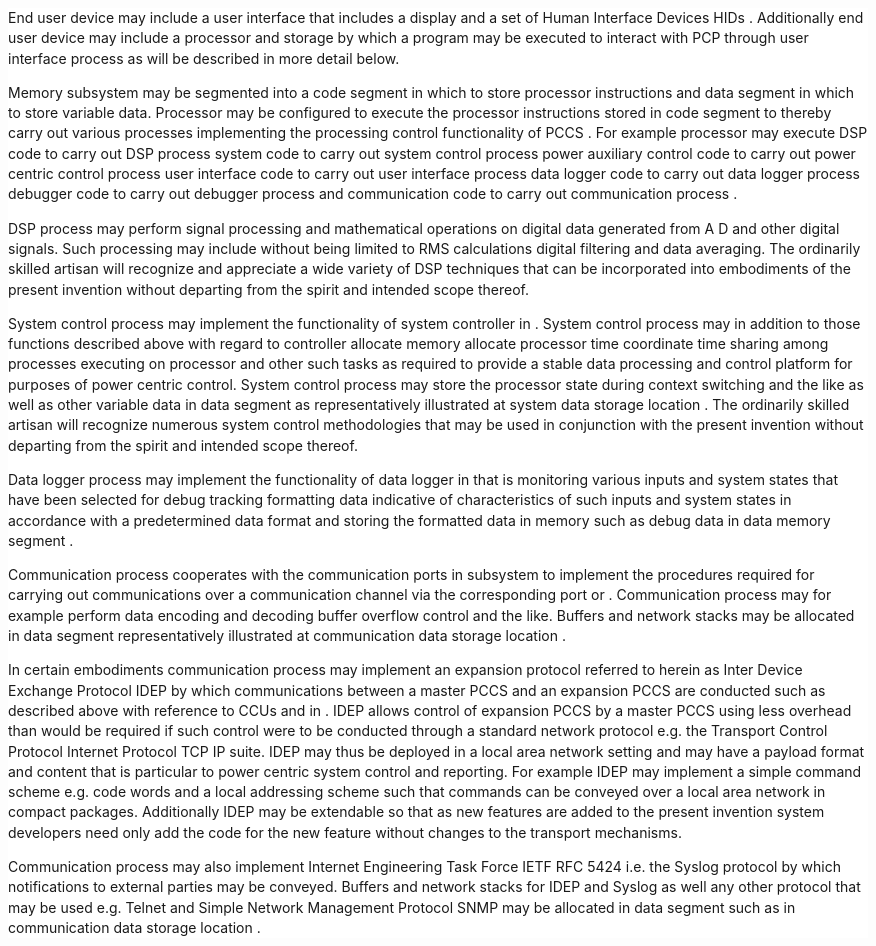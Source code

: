 End user device may include a user interface that includes a display and a set of Human Interface Devices HIDs . Additionally end user device may include a processor and storage by which a program may be executed to interact with PCP through user interface process as will be described in more detail below.

Memory subsystem may be segmented into a code segment in which to store processor instructions and data segment in which to store variable data. Processor may be configured to execute the processor instructions stored in code segment to thereby carry out various processes implementing the processing control functionality of PCCS . For example processor may execute DSP code to carry out DSP process system code to carry out system control process power auxiliary control code to carry out power centric control process user interface code to carry out user interface process data logger code to carry out data logger process debugger code to carry out debugger process and communication code to carry out communication process .

DSP process may perform signal processing and mathematical operations on digital data generated from A D and other digital signals. Such processing may include without being limited to RMS calculations digital filtering and data averaging. The ordinarily skilled artisan will recognize and appreciate a wide variety of DSP techniques that can be incorporated into embodiments of the present invention without departing from the spirit and intended scope thereof.

System control process may implement the functionality of system controller in . System control process may in addition to those functions described above with regard to controller allocate memory allocate processor time coordinate time sharing among processes executing on processor and other such tasks as required to provide a stable data processing and control platform for purposes of power centric control. System control process may store the processor state during context switching and the like as well as other variable data in data segment as representatively illustrated at system data storage location . The ordinarily skilled artisan will recognize numerous system control methodologies that may be used in conjunction with the present invention without departing from the spirit and intended scope thereof.

Data logger process may implement the functionality of data logger in that is monitoring various inputs and system states that have been selected for debug tracking formatting data indicative of characteristics of such inputs and system states in accordance with a predetermined data format and storing the formatted data in memory such as debug data in data memory segment .

Communication process cooperates with the communication ports in subsystem to implement the procedures required for carrying out communications over a communication channel via the corresponding port or . Communication process may for example perform data encoding and decoding buffer overflow control and the like. Buffers and network stacks may be allocated in data segment representatively illustrated at communication data storage location .

In certain embodiments communication process may implement an expansion protocol referred to herein as Inter Device Exchange Protocol IDEP by which communications between a master PCCS and an expansion PCCS are conducted such as described above with reference to CCUs and in . IDEP allows control of expansion PCCS by a master PCCS using less overhead than would be required if such control were to be conducted through a standard network protocol e.g. the Transport Control Protocol Internet Protocol TCP IP suite. IDEP may thus be deployed in a local area network setting and may have a payload format and content that is particular to power centric system control and reporting. For example IDEP may implement a simple command scheme e.g. code words and a local addressing scheme such that commands can be conveyed over a local area network in compact packages. Additionally IDEP may be extendable so that as new features are added to the present invention system developers need only add the code for the new feature without changes to the transport mechanisms.

Communication process may also implement Internet Engineering Task Force IETF RFC 5424 i.e. the Syslog protocol by which notifications to external parties may be conveyed. Buffers and network stacks for IDEP and Syslog as well any other protocol that may be used e.g. Telnet and Simple Network Management Protocol SNMP may be allocated in data segment such as in communication data storage location .
